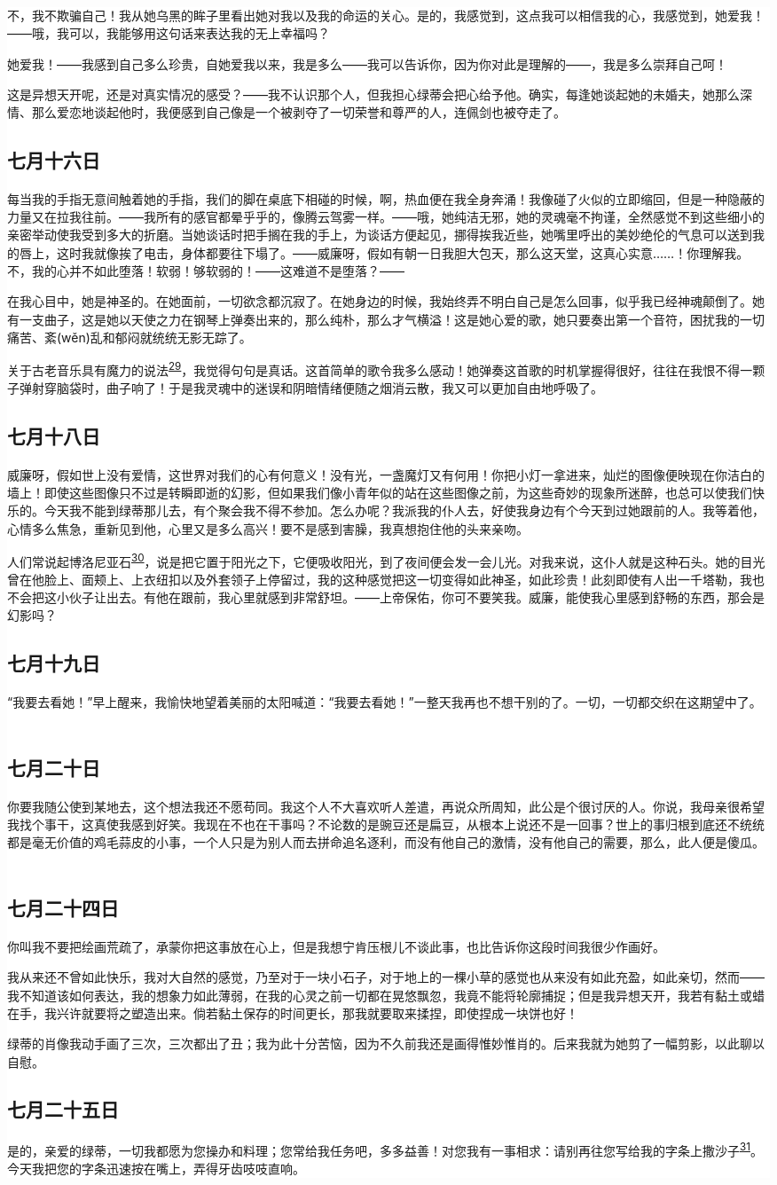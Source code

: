 不，我不欺骗自己！我从她乌黑的眸子里看出她对我以及我的命运的关心。是的，我感觉到，这点我可以相信我的心，我感觉到，她爱我！——哦，我可以，我能够用这句话来表达我的无上幸福吗？

她爱我！——我感到自己多么珍贵，自她爱我以来，我是多么——我可以告诉你，因为你对此是理解的——，我是多么崇拜自己呵！

这是异想天开呢，还是对真实情况的感受？——我不认识那个人，但我担心绿蒂会把心给予他。确实，每逢她谈起她的未婚夫，她那么深情、那么爱恋地谈起他时，我便感到自己像是一个被剥夺了一切荣誉和尊严的人，连佩剑也被夺走了。

## 七月十六日<a id="orgheadline22"></a>

每当我的手指无意间触着她的手指，我们的脚在桌底下相碰的时候，啊，热血便在我全身奔涌！我像碰了火似的立即缩回，但是一种隐蔽的力量又在拉我往前。——我所有的感官都晕乎乎的，像腾云驾雾一样。——哦，她纯洁无邪，她的灵魂毫不拘谨，全然感觉不到这些细小的亲密举动使我受到多大的折磨。当她谈话时把手搁在我的手上，为谈话方便起见，挪得挨我近些，她嘴里呼出的美妙绝伦的气息可以送到我的唇上，这时我就像挨了电击，身体都要往下塌了。——威廉呀，假如有朝一日我胆大包天，那么这天堂，这真心实意……！你理解我。不，我的心并不如此堕落！软弱！够软弱的！——这难道不是堕落？——

在我心目中，她是神圣的。在她面前，一切欲念都沉寂了。在她身边的时候，我始终弄不明白自己是怎么回事，似乎我已经神魂颠倒了。她有一支曲子，这是她以天使之力在钢琴上弹奏出来的，那么纯朴，那么才气横溢！这是她心爱的歌，她只要奏出第一个音符，困扰我的一切痛苦、紊(wěn)乱和郁闷就统统无影无踪了。

关于古老音乐具有魔力的说法<sup><a id="fnr.29" class="footref" href="#fn.29">29</a></sup>，我觉得句句是真话。这首简单的歌令我多么感动！她弹奏这首歌的时机掌握得很好，往往在我恨不得一颗子弹射穿脑袋时，曲子响了！于是我灵魂中的迷误和阴暗情绪便随之烟消云散，我又可以更加自由地呼吸了。
　　

## 七月十八日<a id="orgheadline23"></a>

威廉呀，假如世上没有爱情，这世界对我们的心有何意义！没有光，一盏魔灯又有何用！你把小灯一拿进来，灿烂的图像便映现在你洁白的墙上！即使这些图像只不过是转瞬即逝的幻影，但如果我们像小青年似的站在这些图像之前，为这些奇妙的现象所迷醉，也总可以使我们快乐的。今天我不能到绿蒂那儿去，有个聚会我不得不参加。怎么办呢？我派我的仆人去，好使我身边有个今天到过她跟前的人。我等着他，心情多么焦急，重新见到他，心里又是多么高兴！要不是感到害臊，我真想抱住他的头来亲吻。

人们常说起博洛尼亚石<sup><a id="fnr.30" class="footref" href="#fn.30">30</a></sup>，说是把它置于阳光之下，它便吸收阳光，到了夜间便会发一会儿光。对我来说，这仆人就是这种石头。她的目光曾在他脸上、面颊上、上衣纽扣以及外套领子上停留过，我的这种感觉把这一切变得如此神圣，如此珍贵！此刻即使有人出一千塔勒，我也不会把这小伙子让出去。有他在跟前，我心里就感到非常舒坦。——上帝保佑，你可不要笑我。威廉，能使我心里感到舒畅的东西，那会是幻影吗？
　　

## 七月十九日<a id="orgheadline24"></a>

“我要去看她！”早上醒来，我愉快地望着美丽的太阳喊道：“我要去看她！”一整天我再也不想干别的了。一切，一切都交织在这期望中了。
　　

## 七月二十日<a id="orgheadline25"></a>

你要我随公使到某地去，这个想法我还不愿苟同。我这个人不大喜欢听人差遣，再说众所周知，此公是个很讨厌的人。你说，我母亲很希望我找个事干，这真使我感到好笑。我现在不也在干事吗？不论数的是豌豆还是扁豆，从根本上说还不是一回事？世上的事归根到底还不统统都是毫无价值的鸡毛蒜皮的小事，一个人只是为别人而去拼命追名逐利，而没有他自己的激情，没有他自己的需要，那么，此人便是傻瓜。
　　

## 七月二十四日<a id="orgheadline26"></a>

你叫我不要把绘画荒疏了，承蒙你把这事放在心上，但是我想宁肯压根儿不谈此事，也比告诉你这段时间我很少作画好。

我从来还不曾如此快乐，我对大自然的感觉，乃至对于一块小石子，对于地上的一棵小草的感觉也从来没有如此充盈，如此亲切，然而——我不知道该如何表达，我的想象力如此薄弱，在我的心灵之前一切都在晃悠飘忽，我竟不能将轮廓捕捉；但是我异想天开，我若有黏土或蜡在手，我兴许就要将之塑造出来。倘若黏土保存的时间更长，那我就要取来揉捏，即使捏成一块饼也好！

绿蒂的肖像我动手画了三次，三次都出了丑；我为此十分苦恼，因为不久前我还是画得惟妙惟肖的。后来我就为她剪了一幅剪影，以此聊以自慰。
　　

## 七月二十五日<a id="orgheadline27"></a>

是的，亲爱的绿蒂，一切我都愿为您操办和料理；您常给我任务吧，多多益善！对您我有一事相求：请别再往您写给我的字条上撒沙子<sup><a id="fnr.31" class="footref" href="#fn.31">31</a></sup>。今天我把您的字条迅速按在嘴上，弄得牙齿吱吱直响。
　　